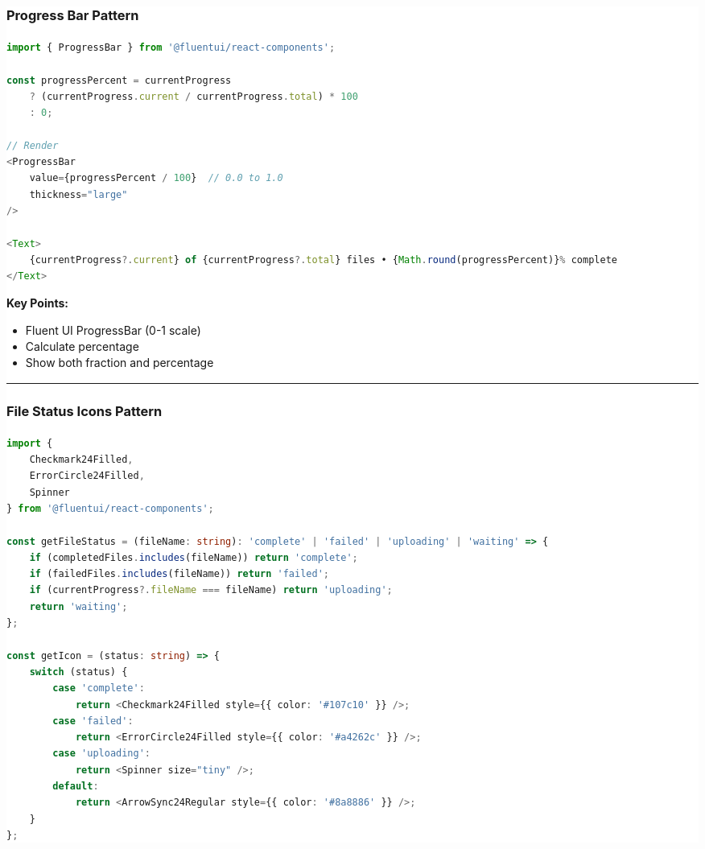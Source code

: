 ### Progress Bar Pattern

```typescript
import { ProgressBar } from '@fluentui/react-components';

const progressPercent = currentProgress
    ? (currentProgress.current / currentProgress.total) * 100
    : 0;

// Render
<ProgressBar
    value={progressPercent / 100}  // 0.0 to 1.0
    thickness="large"
/>

<Text>
    {currentProgress?.current} of {currentProgress?.total} files • {Math.round(progressPercent)}% complete
</Text>
```

**Key Points:**
- Fluent UI ProgressBar (0-1 scale)
- Calculate percentage
- Show both fraction and percentage

---

### File Status Icons Pattern

```typescript
import {
    Checkmark24Filled,
    ErrorCircle24Filled,
    Spinner
} from '@fluentui/react-components';

const getFileStatus = (fileName: string): 'complete' | 'failed' | 'uploading' | 'waiting' => {
    if (completedFiles.includes(fileName)) return 'complete';
    if (failedFiles.includes(fileName)) return 'failed';
    if (currentProgress?.fileName === fileName) return 'uploading';
    return 'waiting';
};

const getIcon = (status: string) => {
    switch (status) {
        case 'complete':
            return <Checkmark24Filled style={{ color: '#107c10' }} />;
        case 'failed':
            return <ErrorCircle24Filled style={{ color: '#a4262c' }} />;
        case 'uploading':
            return <Spinner size="tiny" />;
        default:
            return <ArrowSync24Regular style={{ color: '#8a8886' }} />;
    }
};
```
